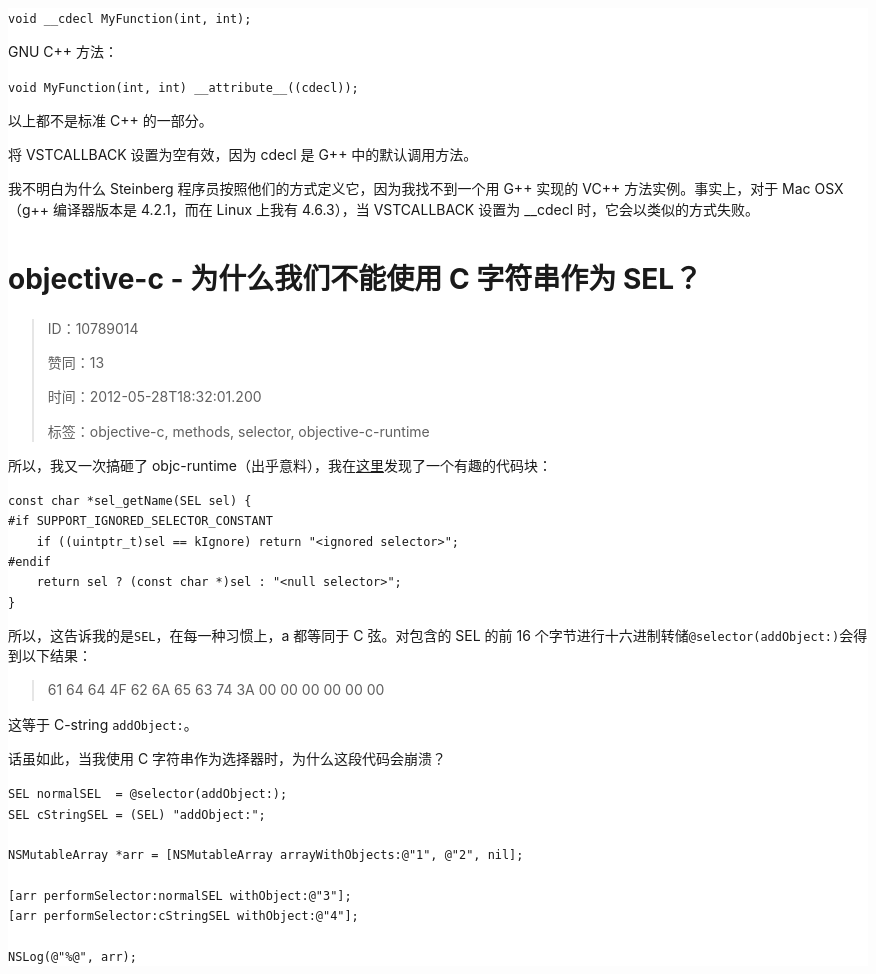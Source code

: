 ```
void __cdecl MyFunction(int, int); 
```

GNU C++ 方法：

```
void MyFunction(int, int) __attribute__((cdecl)); 
```

以上都不是标准 C++ 的一部分。

将 VSTCALLBACK 设置为空有效，因为 cdecl 是 G++ 中的默认调用方法。

我不明白为什么 Steinberg 程序员按照他们的方式定义它，因为我找不到一个用 G++ 实现的 VC++ 方法实例。事实上，对于 Mac OSX（g++ 编译器版本是 4.2.1，而在 Linux 上我有 4.6.3），当 VSTCALLBACK 设置为 __cdecl 时，它会以类似的方式失败。

# objective-c - 为什么我们不能使用 C 字符串作为 SEL？

> ID：10789014
> 
> 赞同：13
> 
> 时间：2012-05-28T18:32:01.200
> 
> 标签：objective-c, methods, selector, objective-c-runtime

所以，我又一次搞砸了 objc-runtime（出乎意料），我在[这里](http://opensource.apple.com/source/objc4/objc4-493.11/runtime/objc-sel.mm)发现了一个有趣的代码块：

```
const char *sel_getName(SEL sel) {
#if SUPPORT_IGNORED_SELECTOR_CONSTANT
    if ((uintptr_t)sel == kIgnore) return "<ignored selector>";
#endif
    return sel ? (const char *)sel : "<null selector>";
} 
```

所以，这告诉我的是`SEL`，在每一种习惯上，a 都等同于 C 弦。对包含的 SEL 的前 16 个字节进行十六进制转储`@selector(addObject:)`会得到以下结果：

> 61 64 64 4F 62 6A 65 63 74 3A 00 00 00 00 00 00

这等于 C-string `addObject:`。

话虽如此，当我使用 C 字符串作为选择器时，为什么这段代码会崩溃？

```
SEL normalSEL  = @selector(addObject:);
SEL cStringSEL = (SEL) "addObject:";

NSMutableArray *arr = [NSMutableArray arrayWithObjects:@"1", @"2", nil];

[arr performSelector:normalSEL withObject:@"3"];
[arr performSelector:cStringSEL withObject:@"4"];

NSLog(@"%@", arr); 
```
